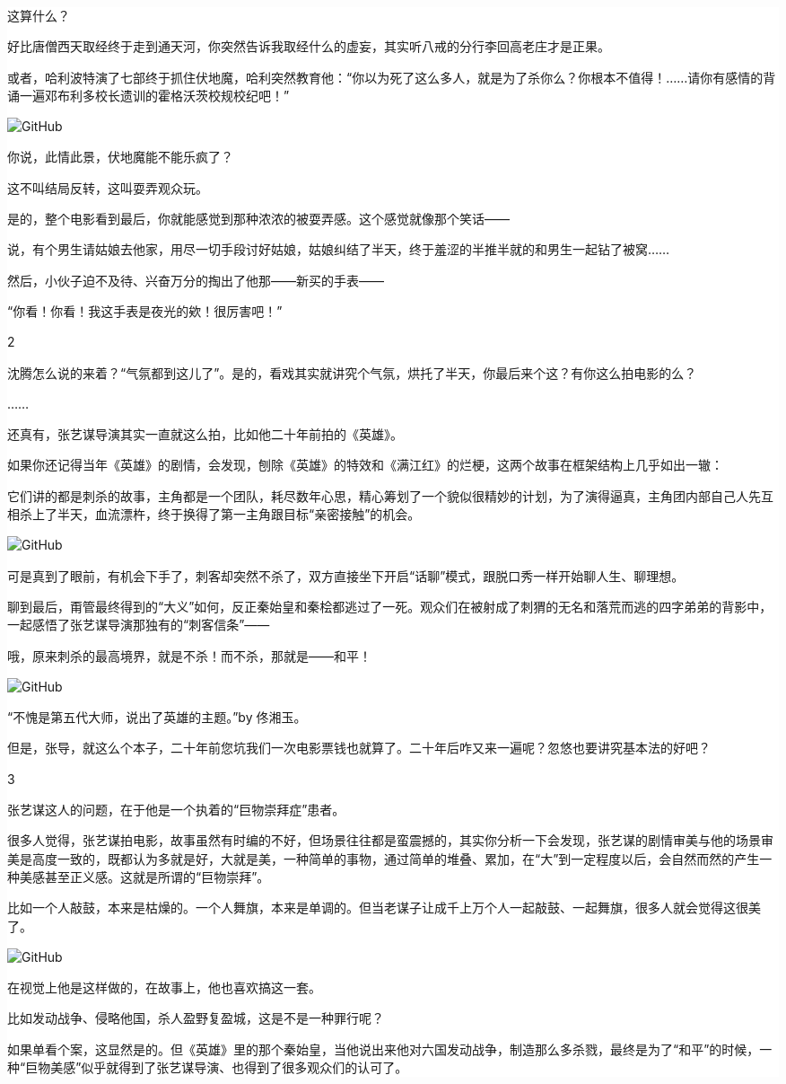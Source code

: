 这算什么？

好比唐僧西天取经终于走到通天河，你突然告诉我取经什么的虚妄，其实听八戒的分行李回高老庄才是正果。

或者，哈利波特演了七部终于抓住伏地魔，哈利突然教育他：“你以为死了这么多人，就是为了杀你么？你根本不值得！……请你有感情的背诵一遍邓布利多校长遗训的霍格沃茨校规校纪吧！”

![GitHub](https://chinadigitaltimes.net/chinese/files/2023/01/post-692447-63d761863a850.png)

你说，此情此景，伏地魔能不能乐疯了？

这不叫结局反转，这叫耍弄观众玩。

是的，整个电影看到最后，你就能感觉到那种浓浓的被耍弄感。这个感觉就像那个笑话——

说，有个男生请姑娘去他家，用尽一切手段讨好姑娘，姑娘纠结了半天，终于羞涩的半推半就的和男生一起钻了被窝……

然后，小伙子迫不及待、兴奋万分的掏出了他那——新买的手表——

“你看！你看！我这手表是夜光的欸！很厉害吧！”

2

沈腾怎么说的来着？“气氛都到这儿了”。是的，看戏其实就讲究个气氛，烘托了半天，你最后来个这？有你这么拍电影的么？

……

还真有，张艺谋导演其实一直就这么拍，比如他二十年前拍的《英雄》。

如果你还记得当年《英雄》的剧情，会发现，刨除《英雄》的特效和《满江红》的烂梗，这两个故事在框架结构上几乎如出一辙：

它们讲的都是刺杀的故事，主角都是一个团队，耗尽数年心思，精心筹划了一个貌似很精妙的计划，为了演得逼真，主角团内部自己人先互相杀上了半天，血流漂杵，终于换得了第一主角跟目标“亲密接触”的机会。

![GitHub](https://chinadigitaltimes.net/chinese/files/2023/01/post-692447-63d761894e78b.png)

可是真到了眼前，有机会下手了，刺客却突然不杀了，双方直接坐下开启“话聊”模式，跟脱口秀一样开始聊人生、聊理想。

聊到最后，甭管最终得到的“大义”如何，反正秦始皇和秦桧都逃过了一死。观众们在被射成了刺猬的无名和落荒而逃的四字弟弟的背影中，一起感悟了张艺谋导演那独有的“刺客信条”——

哦，原来刺杀的最高境界，就是不杀！而不杀，那就是——和平！

![GitHub](https://chinadigitaltimes.net/chinese/files/2023/01/post-692447-63d7618adb998.)

“不愧是第五代大师，说出了英雄的主题。”by 佟湘玉。

但是，张导，就这么个本子，二十年前您坑我们一次电影票钱也就算了。二十年后咋又来一遍呢？忽悠也要讲究基本法的好吧？

3

张艺谋这人的问题，在于他是一个执着的“巨物崇拜症”患者。

很多人觉得，张艺谋拍电影，故事虽然有时编的不好，但场景往往都是蛮震撼的，其实你分析一下会发现，张艺谋的剧情审美与他的场景审美是高度一致的，既都认为多就是好，大就是美，一种简单的事物，通过简单的堆叠、累加，在“大”到一定程度以后，会自然而然的产生一种美感甚至正义感。这就是所谓的“巨物崇拜”。

比如一个人敲鼓，本来是枯燥的。一个人舞旗，本来是单调的。但当老谋子让成千上万个人一起敲鼓、一起舞旗，很多人就会觉得这很美了。

![GitHub](https://chinadigitaltimes.net/chinese/files/2023/01/post-692447-63d7618d3bdd6.)

在视觉上他是这样做的，在故事上，他也喜欢搞这一套。

比如发动战争、侵略他国，杀人盈野复盈城，这是不是一种罪行呢？

如果单看个案，这显然是的。但《英雄》里的那个秦始皇，当他说出来他对六国发动战争，制造那么多杀戮，最终是为了“和平”的时候，一种“巨物美感”似乎就得到了张艺谋导演、也得到了很多观众们的认可了。
